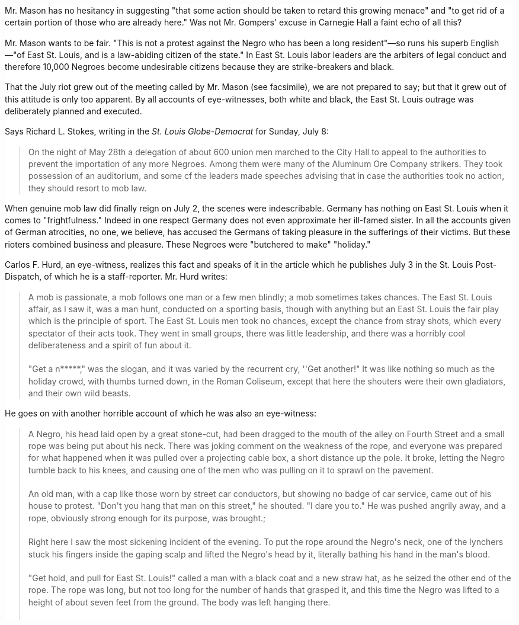 Mr. Mason has no hesitancy in suggesting "that some action should be taken to retard this growing menace" and "to get rid of a certain portion of those who are already here." Was not Mr. Gompers' excuse in Carnegie Hall a faint echo of all this?

Mr. Mason wants to be fair. "This is not a protest against the Negro who has been a long resident"—so runs his superb English—"of East St. Louis, and is a law-abiding citizen of the state." In East St. Louis labor leaders are the arbiters of legal conduct and therefore 10,000 Negroes become undesirable citizens because they are strike-breakers and black.

That the July riot grew out of the meeting called by Mr. Mason (see facsimile), we are not prepared to say; but that it grew out of this attitude is only too apparent. By all accounts of eye-witnesses, both white and black, the East St. Louis outrage was deliberately planned and executed.

Says Richard L. Stokes, writing in the *St. Louis Globe-Democrat* for Sunday, July 8:

> On the night of May 28th a delegation of about 600 union men marched to the City Hall to appeal to the authorities to prevent the importation of any more Negroes. Among them were many of the Aluminum Ore Company strikers. They took possession of an auditorium, and some cf the leaders made speeches advising that in case the authorities took no action, they should resort to mob law.

When genuine mob law did finally reign on July 2, the scenes were indescribable. Germany has nothing on East St. Louis when it comes to "frightfulness." Indeed in one respect Germany does not even approximate her ill-famed sister. In all the accounts given of German atrocities, no one, we believe, has accused the Germans of taking pleasure in the sufferings of their victims. But these rioters combined business and pleasure. These Negroes were  "butchered to make" "holiday."

Carlos F. Hurd, an eye-witness, realizes this fact and speaks of it in the article which he publishes July 3 in the St. Louis Post-Dispatch, of which he is a staff-reporter. Mr. Hurd writes:

> A mob is passionate, a mob follows one man or a few men blindly; a mob sometimes takes chances. The East St. Louis affair, as I saw it, was a man hunt, conducted on a sporting basis, though with anything but  an East St. Louis the fair play which is the principle of sport. The East St. Louis men took no chances, except the chance from stray shots, which every spectator of their acts took. They went in small groups, there was little leadership, and there was a horribly cool deliberateness and a spirit of fun about it.   
> &nbsp;  
> "Get a n*****," was the slogan, and it was varied by the recurrent cry, ''Get another!" It was like nothing so much as the holiday crowd, with thumbs turned down, in the Roman Coliseum, except that here the shouters were their own gladiators, and their own wild beasts.

 He goes on with another horrible account of which he was also an eye-witness:

 > A Negro, his head laid open by a great stone-cut, had been dragged to the mouth of the alley on Fourth Street and a small rope was being put about his neck. There was joking comment on the weakness of the rope, and everyone was prepared for what happened when it was pulled over a projecting cable box, a short distance up the pole. It broke, letting the Negro tumble back to his knees, and causing one of the men who was pulling on it to sprawl on the pavement.  
> &nbsp;  
> An old man, with a cap like those worn by street car conductors, but showing no badge of car service, came out of his house to protest. "Don't you hang that man on this street," he shouted. "I dare you to." He was pushed angrily away, and a rope, obviously strong enough for its purpose, was brought.;   
> &nbsp;  
> Right here I saw the most sickening incident of the evening. To put the rope around the Negro's neck, one of the lynchers stuck his fingers inside the gaping scalp and lifted the Negro's head by it, literally bathing his hand in the man's blood.   
> &nbsp;  
> "Get hold, and pull for East St. Louis!" called a man with a black coat and a new straw hat, as he seized the other end of the rope. The rope was long, but not too long for the number of hands that grasped it, and this time the Negro was lifted to a height of about seven feet from the ground. The body was left hanging there.   
> &nbsp;  
